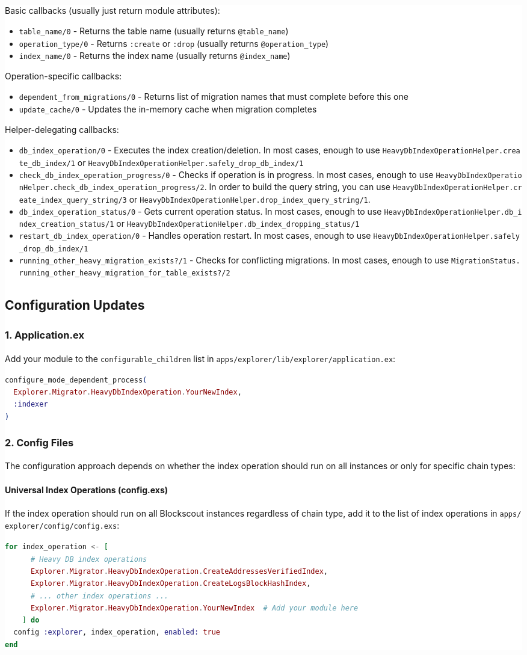    Basic callbacks (usually just return module attributes):
   - `table_name/0` - Returns the table name (usually returns `@table_name`)
   - `operation_type/0` - Returns `:create` or `:drop` (usually returns `@operation_type`)
   - `index_name/0` - Returns the index name (usually returns `@index_name`)
   
   Operation-specific callbacks:
   - `dependent_from_migrations/0` - Returns list of migration names that must complete before this one
   - `update_cache/0` - Updates the in-memory cache when migration completes
   
   Helper-delegating callbacks:
   - `db_index_operation/0` - Executes the index creation/deletion. In most cases, enough to use `HeavyDbIndexOperationHelper.create_db_index/1` or `HeavyDbIndexOperationHelper.safely_drop_db_index/1`
   - `check_db_index_operation_progress/0` - Checks if operation is in progress. In most cases, enough to use `HeavyDbIndexOperationHelper.check_db_index_operation_progress/2`. In order to build the query string, you can use `HeavyDbIndexOperationHelper.create_index_query_string/3` or `HeavyDbIndexOperationHelper.drop_index_query_string/1`.
   - `db_index_operation_status/0` - Gets current operation status. In most cases, enough to use `HeavyDbIndexOperationHelper.db_index_creation_status/1` or `HeavyDbIndexOperationHelper.db_index_dropping_status/1`
   - `restart_db_index_operation/0` - Handles operation restart. In most cases, enough to use `HeavyDbIndexOperationHelper.safely_drop_db_index/1`
   - `running_other_heavy_migration_exists?/1` - Checks for conflicting migrations. In most cases, enough to use `MigrationStatus.running_other_heavy_migration_for_table_exists?/2`

## Configuration Updates

### 1. Application.ex

Add your module to the `configurable_children` list in `apps/explorer/lib/explorer/application.ex`:

```elixir
configure_mode_dependent_process(
  Explorer.Migrator.HeavyDbIndexOperation.YourNewIndex,
  :indexer
)
```

### 2. Config Files

The configuration approach depends on whether the index operation should run on all instances or only for specific chain types:

#### Universal Index Operations (config.exs)

If the index operation should run on all Blockscout instances regardless of chain type, add it to the list of index operations in `apps/explorer/config/config.exs`:

```elixir
for index_operation <- [
      # Heavy DB index operations
      Explorer.Migrator.HeavyDbIndexOperation.CreateAddressesVerifiedIndex,
      Explorer.Migrator.HeavyDbIndexOperation.CreateLogsBlockHashIndex,
      # ... other index operations ...
      Explorer.Migrator.HeavyDbIndexOperation.YourNewIndex  # Add your module here
    ] do
  config :explorer, index_operation, enabled: true
end
```
